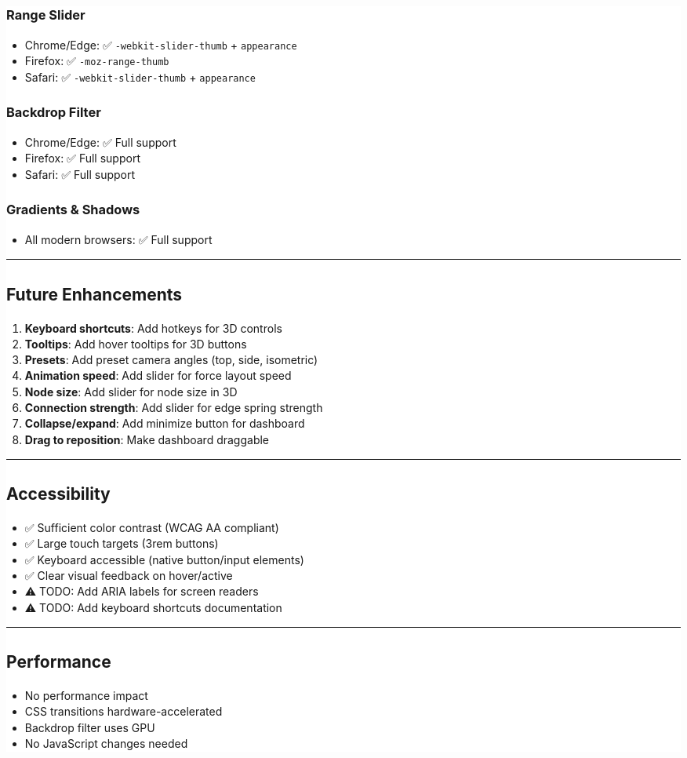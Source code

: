 ### Range Slider
- Chrome/Edge: ✅ `-webkit-slider-thumb` + `appearance`
- Firefox: ✅ `-moz-range-thumb`
- Safari: ✅ `-webkit-slider-thumb` + `appearance`

### Backdrop Filter
- Chrome/Edge: ✅ Full support
- Firefox: ✅ Full support
- Safari: ✅ Full support

### Gradients & Shadows
- All modern browsers: ✅ Full support

---

## Future Enhancements

1. **Keyboard shortcuts**: Add hotkeys for 3D controls
2. **Tooltips**: Add hover tooltips for 3D buttons
3. **Presets**: Add preset camera angles (top, side, isometric)
4. **Animation speed**: Add slider for force layout speed
5. **Node size**: Add slider for node size in 3D
6. **Connection strength**: Add slider for edge spring strength
7. **Collapse/expand**: Add minimize button for dashboard
8. **Drag to reposition**: Make dashboard draggable

---

## Accessibility

- ✅ Sufficient color contrast (WCAG AA compliant)
- ✅ Large touch targets (3rem buttons)
- ✅ Keyboard accessible (native button/input elements)
- ✅ Clear visual feedback on hover/active
- ⚠️ TODO: Add ARIA labels for screen readers
- ⚠️ TODO: Add keyboard shortcuts documentation

---

## Performance

- No performance impact
- CSS transitions hardware-accelerated
- Backdrop filter uses GPU
- No JavaScript changes needed
